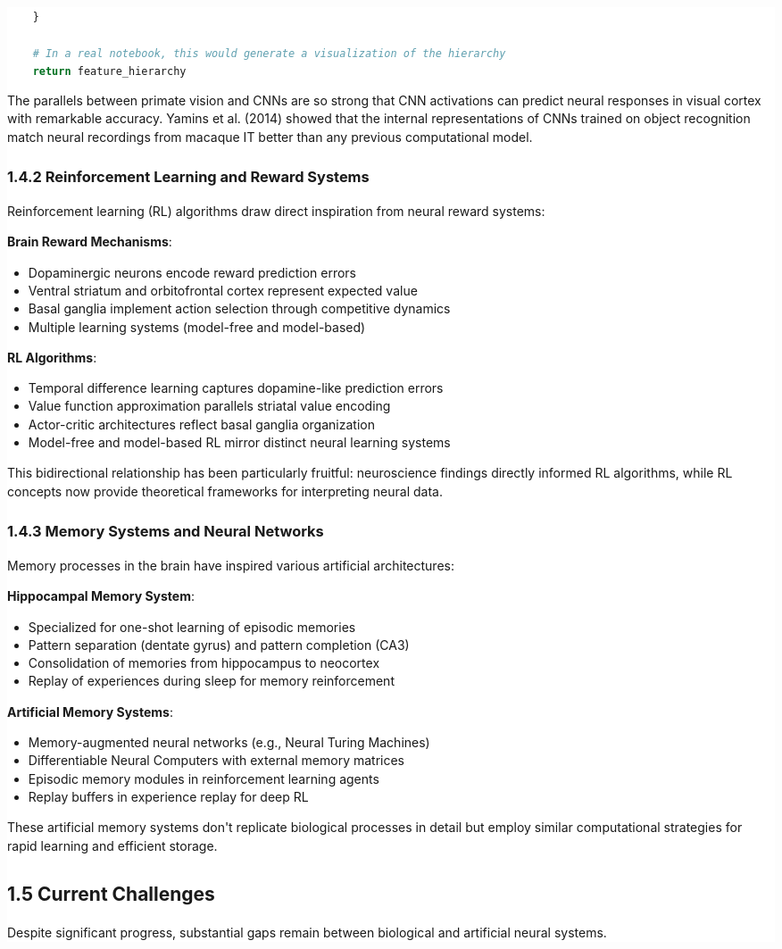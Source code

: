 ```python
    }
    
    # In a real notebook, this would generate a visualization of the hierarchy
    return feature_hierarchy

```

The parallels between primate vision and CNNs are so strong that CNN activations can predict neural responses in visual cortex with remarkable accuracy. Yamins et al. (2014) showed that the internal representations of CNNs trained on object recognition match neural recordings from macaque IT better than any previous computational model.

### 1.4.2 Reinforcement Learning and Reward Systems

Reinforcement learning (RL) algorithms draw direct inspiration from neural reward systems:

**Brain Reward Mechanisms**:
- Dopaminergic neurons encode reward prediction errors
- Ventral striatum and orbitofrontal cortex represent expected value
- Basal ganglia implement action selection through competitive dynamics
- Multiple learning systems (model-free and model-based)

**RL Algorithms**:
- Temporal difference learning captures dopamine-like prediction errors
- Value function approximation parallels striatal value encoding
- Actor-critic architectures reflect basal ganglia organization
- Model-free and model-based RL mirror distinct neural learning systems

This bidirectional relationship has been particularly fruitful: neuroscience findings directly informed RL algorithms, while RL concepts now provide theoretical frameworks for interpreting neural data.

### 1.4.3 Memory Systems and Neural Networks

Memory processes in the brain have inspired various artificial architectures:

**Hippocampal Memory System**:
- Specialized for one-shot learning of episodic memories
- Pattern separation (dentate gyrus) and pattern completion (CA3)
- Consolidation of memories from hippocampus to neocortex
- Replay of experiences during sleep for memory reinforcement

**Artificial Memory Systems**:
- Memory-augmented neural networks (e.g., Neural Turing Machines)
- Differentiable Neural Computers with external memory matrices
- Episodic memory modules in reinforcement learning agents
- Replay buffers in experience replay for deep RL

These artificial memory systems don't replicate biological processes in detail but employ similar computational strategies for rapid learning and efficient storage.

## 1.5 Current Challenges

Despite significant progress, substantial gaps remain between biological and artificial neural systems.
